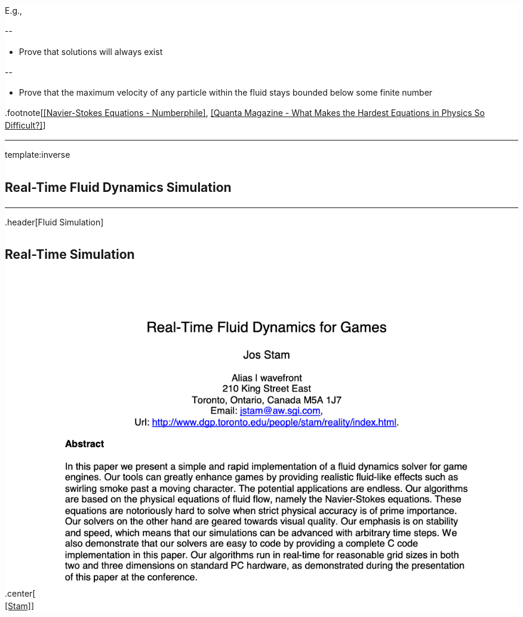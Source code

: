 E.g.,

--
* Prove that solutions will always exist

--
* Prove that the maximum velocity of any particle within the fluid stays bounded below some finite number

.footnote[[[Navier-Stokes Equations - Numberphile]](https://www.youtube.com/watch?v=ERBVFcutl3M), [[Quanta Magazine - What Makes the Hardest Equations in Physics So Difficult?]](https://www.quantamagazine.org/what-makes-the-hardest-equations-in-physics-so-difficult-20180116/)]



---
template:inverse

## Real-Time Fluid Dynamics Simulation


---
.header[Fluid Simulation]

## Real-Time Simulation

.center[<img src="../02_scripts/img/09/fluid_realtime_01.png" alt="fluid_realtime_01" style="width:90%;">[[Stam]](https://www.dgp.toronto.edu/public_user/stam/reality/Research/pub.html)]
